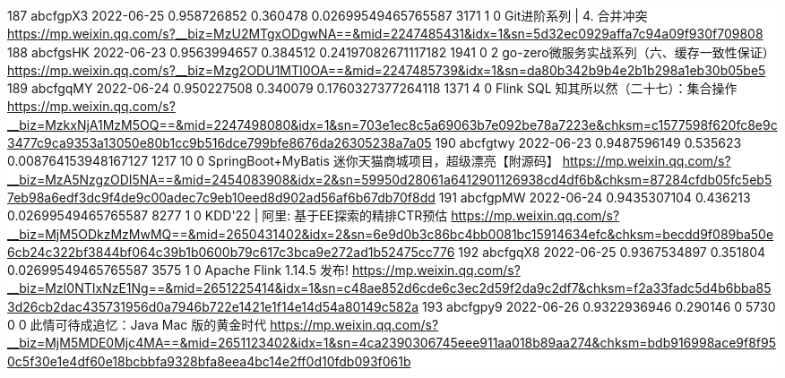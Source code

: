 187 abcfgpX3 2022-06-25 0.958726852 0.360478 0.02699549465765587 3171 1 0 Git进阶系列 | 4. 合并冲突 https://mp.weixin.qq.com/s?__biz=MzU2MTgxODgwNA==&mid=2247485431&idx=1&sn=5d32ec0929affa7c94a09f930f709808
188 abcfgsHK 2022-06-23 0.9563994657 0.384512 0.24197082671117182 1941 0 2 go-zero微服务实战系列（六、缓存一致性保证） https://mp.weixin.qq.com/s?__biz=Mzg2ODU1MTI0OA==&mid=2247485739&idx=1&sn=da80b342b9b4e2b1b298a1eb30b05be5
189 abcfgqMY 2022-06-24 0.950227508 0.340079 0.1760327377264118 1371 4 0 Flink SQL 知其所以然（二十七）：集合操作 https://mp.weixin.qq.com/s?__biz=MzkxNjA1MzM5OQ==&mid=2247498080&idx=1&sn=703e1ec8c5a69063b7e092be78a7223e&chksm=c1577598f620fc8e9c3477c9ca9353a13050e80b1cc9b516dce799bfe8676da26305238a7a05
190 abcfgtwy 2022-06-23 0.9487596149 0.535623 0.008764153948167127 1217 10 0 SpringBoot+MyBatis 迷你天猫商城项目，超级漂亮【附源码】 https://mp.weixin.qq.com/s?__biz=MzA5NzgzODI5NA==&mid=2454083908&idx=2&sn=59950d28061a6412901126938cd4df6b&chksm=87284cfdb05fc5eb57eb98a6edf3dc9f4de9c00adec7c9eb10eed8d902ad56af6b67db70f8dd
191 abcfgpMW 2022-06-24 0.9435307104 0.436213 0.02699549465765587 8277 1 0 KDD'22 | 阿里: 基于EE探索的精排CTR预估 https://mp.weixin.qq.com/s?__biz=MjM5ODkzMzMwMQ==&mid=2650431402&idx=2&sn=6e9d0b3c86bc4bb0081bc15914634efc&chksm=becdd9f089ba50e6cb24c322bf3844bf064c39b1b0600b79c617c3bca9e272ad1b52475cc776
192 abcfgqX8 2022-06-25 0.9367534897 0.351804 0.02699549465765587 3575 1 0 Apache Flink 1.14.5 发布! https://mp.weixin.qq.com/s?__biz=MzI0NTIxNzE1Ng==&mid=2651225414&idx=1&sn=c48ae852d6cde6c3ec2d59f2da9c2df7&chksm=f2a33fadc5d4b6bba853d26cb2dac435731956d0a7946b722e1421e1f14e14d54a80149c582a
193 abcfgpy9 2022-06-26 0.9322936946 0.290146 0 5730 0 0 此情可待成追忆：Java Mac 版的黄金时代 https://mp.weixin.qq.com/s?__biz=MjM5MDE0Mjc4MA==&mid=2651123402&idx=1&sn=4ca2390306745eee911aa018b89aa274&chksm=bdb916998ace9f8f950c5f30e1e4df60e18bcbbfa9328bfa8eea4bc14e2ff0d10fdb093f061b
